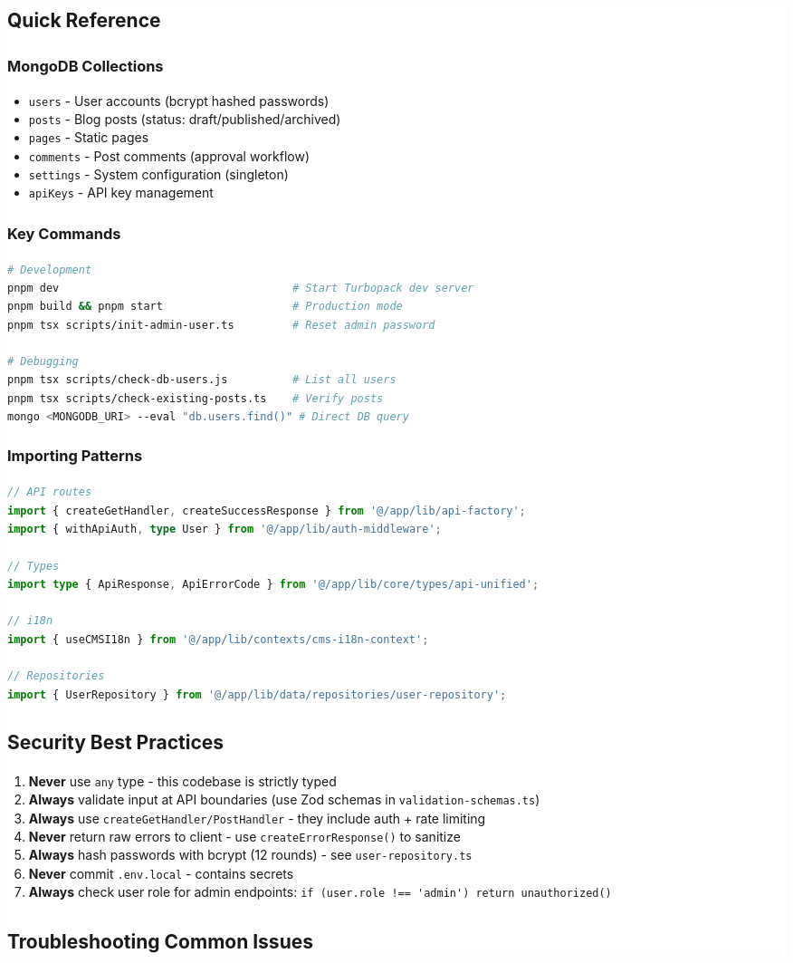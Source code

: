 ## Quick Reference

### MongoDB Collections
- `users` - User accounts (bcrypt hashed passwords)
- `posts` - Blog posts (status: draft/published/archived)
- `pages` - Static pages
- `comments` - Post comments (approval workflow)
- `settings` - System configuration (singleton)
- `apiKeys` - API key management

### Key Commands
```bash
# Development
pnpm dev                                    # Start Turbopack dev server
pnpm build && pnpm start                    # Production mode
pnpm tsx scripts/init-admin-user.ts         # Reset admin password

# Debugging
pnpm tsx scripts/check-db-users.js          # List all users
pnpm tsx scripts/check-existing-posts.ts    # Verify posts
mongo <MONGODB_URI> --eval "db.users.find()" # Direct DB query
```

### Importing Patterns
```typescript
// API routes
import { createGetHandler, createSuccessResponse } from '@/app/lib/api-factory';
import { withApiAuth, type User } from '@/app/lib/auth-middleware';

// Types
import type { ApiResponse, ApiErrorCode } from '@/app/lib/core/types/api-unified';

// i18n
import { useCMSI18n } from '@/app/lib/contexts/cms-i18n-context';

// Repositories
import { UserRepository } from '@/app/lib/data/repositories/user-repository';
```

## Security Best Practices
1. **Never** use `any` type - this codebase is strictly typed
2. **Always** validate input at API boundaries (use Zod schemas in `validation-schemas.ts`)
3. **Always** use `createGetHandler/PostHandler` - they include auth + rate limiting
4. **Never** return raw errors to client - use `createErrorResponse()` to sanitize
5. **Always** hash passwords with bcrypt (12 rounds) - see `user-repository.ts`
6. **Never** commit `.env.local` - contains secrets
7. **Always** check user role for admin endpoints: `if (user.role !== 'admin') return unauthorized()`

## Troubleshooting Common Issues
